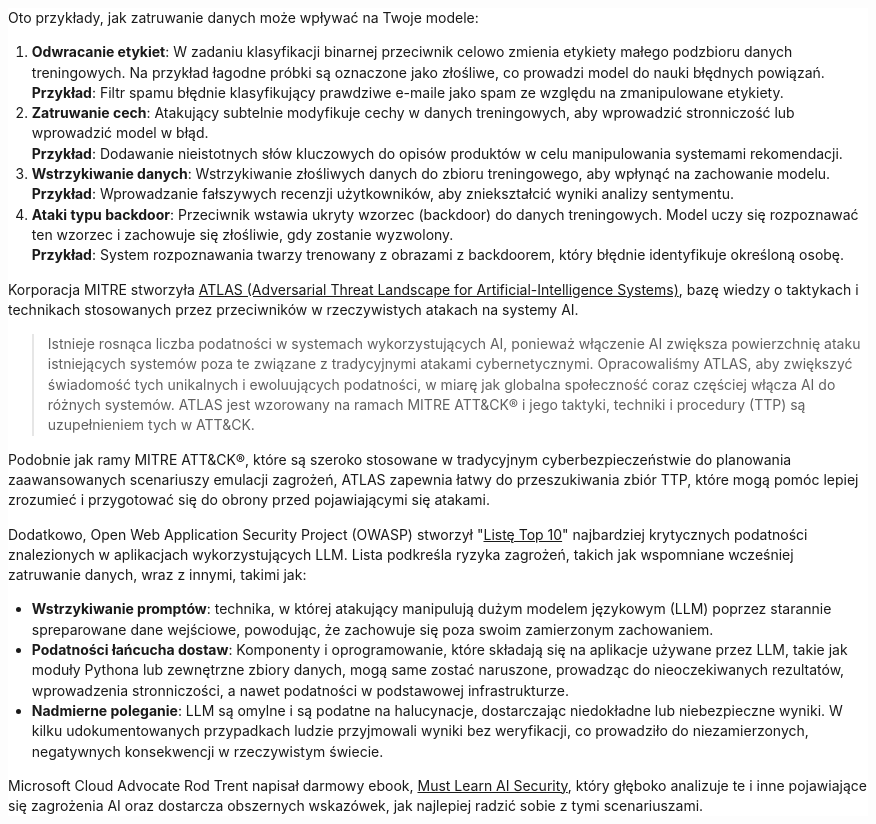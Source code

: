 Oto przykłady, jak zatruwanie danych może wpływać na Twoje modele:

1. **Odwracanie etykiet**: W zadaniu klasyfikacji binarnej przeciwnik celowo zmienia etykiety małego podzbioru danych treningowych. Na przykład łagodne próbki są oznaczone jako złośliwe, co prowadzi model do nauki błędnych powiązań.\
   **Przykład**: Filtr spamu błędnie klasyfikujący prawdziwe e-maile jako spam ze względu na zmanipulowane etykiety.
2. **Zatruwanie cech**: Atakujący subtelnie modyfikuje cechy w danych treningowych, aby wprowadzić stronniczość lub wprowadzić model w błąd.\
   **Przykład**: Dodawanie nieistotnych słów kluczowych do opisów produktów w celu manipulowania systemami rekomendacji.
3. **Wstrzykiwanie danych**: Wstrzykiwanie złośliwych danych do zbioru treningowego, aby wpłynąć na zachowanie modelu.\
   **Przykład**: Wprowadzanie fałszywych recenzji użytkowników, aby zniekształcić wyniki analizy sentymentu.
4. **Ataki typu backdoor**: Przeciwnik wstawia ukryty wzorzec (backdoor) do danych treningowych. Model uczy się rozpoznawać ten wzorzec i zachowuje się złośliwie, gdy zostanie wyzwolony.\
   **Przykład**: System rozpoznawania twarzy trenowany z obrazami z backdoorem, który błędnie identyfikuje określoną osobę.

Korporacja MITRE stworzyła [ATLAS (Adversarial Threat Landscape for Artificial-Intelligence Systems)](https://atlas.mitre.org/?WT.mc_id=academic-105485-koreyst), bazę wiedzy o taktykach i technikach stosowanych przez przeciwników w rzeczywistych atakach na systemy AI.

> Istnieje rosnąca liczba podatności w systemach wykorzystujących AI, ponieważ włączenie AI zwiększa powierzchnię ataku istniejących systemów poza te związane z tradycyjnymi atakami cybernetycznymi. Opracowaliśmy ATLAS, aby zwiększyć świadomość tych unikalnych i ewoluujących podatności, w miarę jak globalna społeczność coraz częściej włącza AI do różnych systemów. ATLAS jest wzorowany na ramach MITRE ATT&CK® i jego taktyki, techniki i procedury (TTP) są uzupełnieniem tych w ATT&CK.

Podobnie jak ramy MITRE ATT&CK®, które są szeroko stosowane w tradycyjnym cyberbezpieczeństwie do planowania zaawansowanych scenariuszy emulacji zagrożeń, ATLAS zapewnia łatwy do przeszukiwania zbiór TTP, które mogą pomóc lepiej zrozumieć i przygotować się do obrony przed pojawiającymi się atakami.

Dodatkowo, Open Web Application Security Project (OWASP) stworzył "[Listę Top 10](https://llmtop10.com/?WT.mc_id=academic-105485-koreyst)" najbardziej krytycznych podatności znalezionych w aplikacjach wykorzystujących LLM. Lista podkreśla ryzyka zagrożeń, takich jak wspomniane wcześniej zatruwanie danych, wraz z innymi, takimi jak:

- **Wstrzykiwanie promptów**: technika, w której atakujący manipulują dużym modelem językowym (LLM) poprzez starannie spreparowane dane wejściowe, powodując, że zachowuje się poza swoim zamierzonym zachowaniem.
- **Podatności łańcucha dostaw**: Komponenty i oprogramowanie, które składają się na aplikacje używane przez LLM, takie jak moduły Pythona lub zewnętrzne zbiory danych, mogą same zostać naruszone, prowadząc do nieoczekiwanych rezultatów, wprowadzenia stronniczości, a nawet podatności w podstawowej infrastrukturze.
- **Nadmierne poleganie**: LLM są omylne i są podatne na halucynacje, dostarczając niedokładne lub niebezpieczne wyniki. W kilku udokumentowanych przypadkach ludzie przyjmowali wyniki bez weryfikacji, co prowadziło do niezamierzonych, negatywnych konsekwencji w rzeczywistym świecie.

Microsoft Cloud Advocate Rod Trent napisał darmowy ebook, [Must Learn AI Security](https://github.com/rod-trent/OpenAISecurity/tree/main/Must_Learn/Book_Version?WT.mc_id=academic-105485-koreyst), który głęboko analizuje te i inne pojawiające się zagrożenia AI oraz dostarcza obszernych wskazówek, jak najlepiej radzić sobie z tymi scenariuszami.
